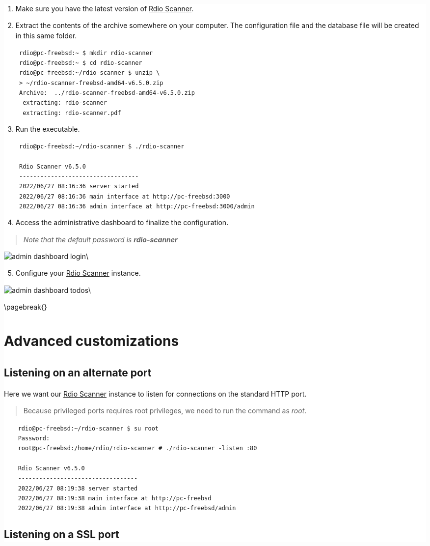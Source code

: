1. Make sure you have the latest version of [Rdio Scanner](https://github.com/chuot/rdio-scanner).

2. Extract the contents of the archive somewhere on your computer. The configuration file and the database file will be created in this same folder.

        rdio@pc-freebsd:~ $ mkdir rdio-scanner
        rdio@pc-freebsd:~ $ cd rdio-scanner
        rdio@pc-freebsd:~/rdio-scanner $ unzip \
        > ~/rdio-scanner-freebsd-amd64-v6.5.0.zip 
        Archive:  ../rdio-scanner-freebsd-amd64-v6.5.0.zip
         extracting: rdio-scanner  
         extracting: rdio-scanner.pdf

3. Run the executable.

        rdio@pc-freebsd:~/rdio-scanner $ ./rdio-scanner
        
        Rdio Scanner v6.5.0
        ----------------------------------
        2022/06/27 08:16:36 server started
        2022/06/27 08:16:36 main interface at http://pc-freebsd:3000
        2022/06/27 08:16:36 admin interface at http://pc-freebsd:3000/admin

4. Access the administrative dashboard to finalize the configuration.

> _Note that the default password is **rdio-scanner**_

![admin dashboard login](../images/admin-login.png?raw=true)\

5. Configure your [Rdio Scanner](https://github.com/chuot/rdio-scanner) instance.

![admin dashboard todos](../images/admin-todos.png?raw=true)\

\pagebreak{}

# Advanced customizations

## Listening on an alternate port

Here we want our [Rdio Scanner](https://guthub.com/chuot/rdio-scanner) instance to listen for connections on the standard HTTP port.

> Because privileged ports requires root privileges, we need to run the command as _root_.

        rdio@pc-freebsd:~/rdio-scanner $ su root
        Password:
        root@pc-freebsd:/home/rdio/rdio-scanner # ./rdio-scanner -listen :80
        
        Rdio Scanner v6.5.0
        ----------------------------------
        2022/06/27 08:19:38 server started
        2022/06/27 08:19:38 main interface at http://pc-freebsd
        2022/06/27 08:19:38 admin interface at http://pc-freebsd/admin

## Listening on a SSL port
